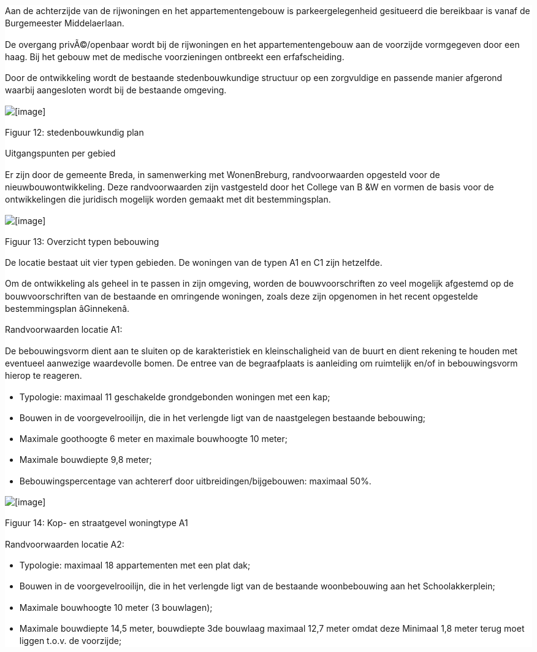 Aan de achterzijde van de rijwoningen en het appartementengebouw is parkeergelegenheid gesitueerd die bereikbaar is vanaf de Burgemeester Middelaerlaan.

De overgang privÃ©/openbaar wordt bij de rijwoningen en het appartementengebouw aan de voorzijde vormgegeven door een haag. Bij het gebouw met de medische voorzieningen ontbreekt een erfafscheiding.

Door de ontwikkeling wordt de bestaande stedenbouwkundige structuur op een zorgvuldige en passende manier afgerond waarbij aangesloten wordt bij de bestaande omgeving.

![[image]](i_NL.IMRO.0758.BP2015212002-0401_402013.png "i_NL.IMRO.0758.BP2015212002-0401_402013.png")

Figuur 12: stedenbouwkundig plan

Uitgangspunten per gebied

Er zijn door de gemeente Breda, in samenwerking met WonenBreburg, randvoorwaarden opgesteld voor de nieuwbouwontwikkeling. Deze randvoorwaarden zijn vastgesteld door het College van B \&W en vormen de basis voor de ontwikkelingen die juridisch mogelijk worden gemaakt met dit bestemmingsplan.

![[image]](i_NL.IMRO.0758.BP2015212002-0401_402014.png "i_NL.IMRO.0758.BP2015212002-0401_402014.png")

Figuur 13: Overzicht typen bebouwing

De locatie bestaat uit vier typen gebieden. De woningen van de typen A1 en C1 zijn hetzelfde.

Om de ontwikkeling als geheel in te passen in zijn omgeving, worden de bouwvoorschriften zo veel mogelijk afgestemd op de bouwvoorschriften van de bestaande en omringende woningen, zoals deze zijn opgenomen in het recent opgestelde bestemmingsplan âGinnekenâ.

Randvoorwaarden locatie A1:

De bebouwingsvorm dient aan te sluiten op de karakteristiek en kleinschaligheid van de buurt en dient rekening te houden met eventueel aanwezige waardevolle bomen. De entree van de begraafplaats is aanleiding om ruimtelijk en/of in bebouwingsvorm hierop te reageren.

* Typologie: maximaal 11 geschakelde grondgebonden woningen met een kap;

* Bouwen in de voorgevelrooilijn, die in het verlengde ligt van de naastgelegen bestaande bebouwing;

* Maximale goothoogte 6 meter en maximale bouwhoogte 10 meter;

* Maximale bouwdiepte 9,8 meter;

* Bebouwingspercentage van achtererf door uitbreidingen/bijgebouwen: maximaal 50%.

![[image]](i_NL.IMRO.0758.BP2015212002-0401_402015.png "i_NL.IMRO.0758.BP2015212002-0401_402015.png")

Figuur 14: Kop\- en straatgevel woningtype A1

Randvoorwaarden locatie A2:

* Typologie: maximaal 18 appartementen met een plat dak;

* Bouwen in de voorgevelrooilijn, die in het verlengde ligt van de bestaande woonbebouwing aan het Schoolakkerplein;

* Maximale bouwhoogte 10 meter (3 bouwlagen);

* Maximale bouwdiepte 14,5 meter, bouwdiepte 3de bouwlaag maximaal 12,7 meter omdat deze Minimaal 1,8 meter terug moet liggen t.o.v. de voorzijde;
